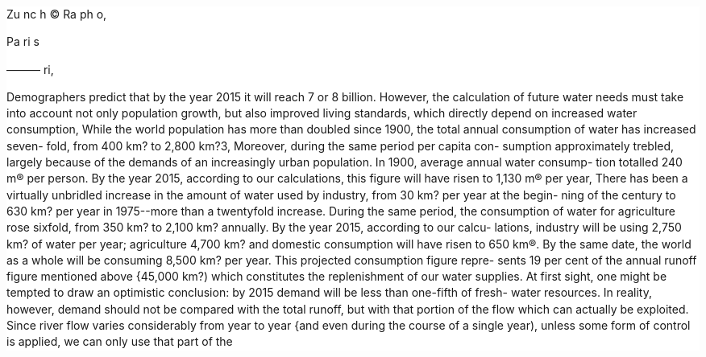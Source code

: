 Zu
nc
h 
© 
Ra
ph
o,
 
Pa
ri
s 
 
  
——— ri, 
  
  
Demographers predict that by the year 
2015 it will reach 7 or 8 billion. 
However, the calculation of future water 
needs must take into account not only 
population growth, but also improved 
living standards, which directly depend on 
increased water consumption, 
While the world population has more 
than doubled since 1900, the total annual 
consumption of water has increased seven- 
fold, from 400 km? to 2,800 km?3, Moreover, 
during the same period per capita con- 
sumption approximately trebled, largely 
because of the demands of an increasingly 
urban population. 
In 1900, average annual water consump- 
tion totalled 240 m® per person. By the year 
2015, according to our calculations, this 
figure will have risen to 1,130 m® per year, 
There has been a virtually unbridled 
increase in the amount of water used by 
industry, from 30 km? per year at the begin- 
ning of the century to 630 km? per year in 
1975--more than a twentyfold increase. 
During the same period, the consumption 
of water for agriculture rose sixfold, from 
350 km? to 2,100 km? annually. 
By the year 2015, according to our calcu- 
lations, industry will be using 2,750 km? of 
water per year; agriculture 4,700 km? and 
domestic consumption will have risen to 
650 km®. By the same date, the world as a 
whole will be consuming 8,500 km? per 
year. 
This projected consumption figure repre- 
sents 19 per cent of the annual runoff 
figure mentioned above {45,000 km?) which 
constitutes the replenishment of our water 
supplies. 
At first sight, one might be tempted to 
draw an optimistic conclusion: by 2015 
demand will be less than one-fifth of fresh- 
water resources. In reality, however, 
demand should not be compared with the 
total runoff, but with that portion of the 
flow which can actually be exploited. 
Since river flow varies considerably from 
year to year {and even during the course of 
a single year), unless some form of control 
is applied, we can only use that part of the 